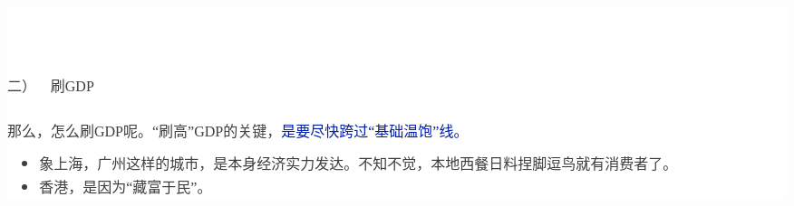 <p style="margin: 0px; padding: 0px; max-width: 100%; clear: both; min-height: 1em; color: rgb(62, 62, 62); font-family: &quot;Helvetica Neue&quot;, Helvetica, &quot;Hiragino Sans GB&quot;, &quot;Microsoft YaHei&quot;, Arial, sans-serif; font-size: 16px; widows: 1; line-height: 24px; box-sizing: border-box !important; word-wrap: break-word !important;">
	<span style="margin: 0px; padding: 0px; max-width: 100%; line-height: 24px; font-family: 华文楷体; box-sizing: border-box !important; word-wrap: break-word !important;">&nbsp;</span></p>
<p style="margin: 0px; padding: 0px; max-width: 100%; clear: both; min-height: 1em; color: rgb(62, 62, 62); font-family: &quot;Helvetica Neue&quot;, Helvetica, &quot;Hiragino Sans GB&quot;, &quot;Microsoft YaHei&quot;, Arial, sans-serif; font-size: 16px; widows: 1; line-height: 24px; box-sizing: border-box !important; word-wrap: break-word !important;">
	<span style="margin: 0px; padding: 0px; max-width: 100%; line-height: 24px; font-family: 华文楷体; box-sizing: border-box !important; word-wrap: break-word !important;">&nbsp;</span></p>
<p style="margin: 0px; padding: 0px; max-width: 100%; clear: both; min-height: 1em; color: rgb(62, 62, 62); font-family: &quot;Helvetica Neue&quot;, Helvetica, &quot;Hiragino Sans GB&quot;, &quot;Microsoft YaHei&quot;, Arial, sans-serif; font-size: 16px; widows: 1; line-height: 24px; box-sizing: border-box !important; word-wrap: break-word !important;">
	<span style="margin: 0px; padding: 0px; max-width: 100%; line-height: 24px; font-family: 华文楷体; box-sizing: border-box !important; word-wrap: break-word !important;">&nbsp;</span></p>
<p style="margin: 0px; padding: 0px; max-width: 100%; clear: both; min-height: 1em; color: rgb(62, 62, 62); font-family: &quot;Helvetica Neue&quot;, Helvetica, &quot;Hiragino Sans GB&quot;, &quot;Microsoft YaHei&quot;, Arial, sans-serif; font-size: 16px; widows: 1; line-height: 24px; box-sizing: border-box !important; word-wrap: break-word !important;">
	<span style="margin: 0px; padding: 0px; max-width: 100%; line-height: 24px; font-family: 华文楷体; box-sizing: border-box !important; word-wrap: break-word !important;">二）<span style="margin: 0px; padding: 0px; max-width: 100%; font-stretch: normal; font-size: 9px; line-height: normal; font-family: &quot;Times New Roman&quot;; box-sizing: border-box !important; word-wrap: break-word !important;">&nbsp;&nbsp;&nbsp;&nbsp;&nbsp;&nbsp;&nbsp;</span></span><span style="margin: 0px; padding: 0px; max-width: 100%; line-height: 24px; font-family: 华文楷体; box-sizing: border-box !important; word-wrap: break-word !important;">刷GDP</span></p>
<p style="margin: 0px; padding: 0px; max-width: 100%; clear: both; min-height: 1em; color: rgb(62, 62, 62); font-family: &quot;Helvetica Neue&quot;, Helvetica, &quot;Hiragino Sans GB&quot;, &quot;Microsoft YaHei&quot;, Arial, sans-serif; font-size: 16px; widows: 1; line-height: 24px; box-sizing: border-box !important; word-wrap: break-word !important;">
	<span style="margin: 0px; padding: 0px; max-width: 100%; line-height: 24px; font-family: 华文楷体; box-sizing: border-box !important; word-wrap: break-word !important;">&nbsp;</span></p>
<p style="margin: 0px 0px 10px; padding: 0px; max-width: 100%; clear: both; min-height: 1em; color: rgb(62, 62, 62); font-family: &quot;Helvetica Neue&quot;, Helvetica, &quot;Hiragino Sans GB&quot;, &quot;Microsoft YaHei&quot;, Arial, sans-serif; font-size: 16px; widows: 1; line-height: 24px; box-sizing: border-box !important; word-wrap: break-word !important;">
	<span style="margin: 0px; padding: 0px; max-width: 100%; line-height: 24px; font-family: 华文楷体; box-sizing: border-box !important; word-wrap: break-word !important;">那么，怎么刷GDP呢。&ldquo;刷高&rdquo;GDP的关键，<span style="margin: 0px; padding: 0px; max-width: 100%; line-height: 24px; color: rgb(2, 30, 170); box-sizing: border-box !important; word-wrap: break-word !important;">是要尽快跨过&ldquo;基础温饱&rdquo;线。</span></span></p>
<ul class="list-paddingleft-2" style="margin: 0px; padding-right: 0px; padding-left: 2.2em; max-width: 100%; color: rgb(62, 62, 62); font-family: &quot;Helvetica Neue&quot;, Helvetica, &quot;Hiragino Sans GB&quot;, &quot;Microsoft YaHei&quot;, Arial, sans-serif; font-size: 16px; line-height: 25.6px; widows: 1; box-sizing: border-box !important; word-wrap: break-word !important;">
	<li style="margin: 0px; padding: 0px; max-width: 100%; box-sizing: border-box !important; word-wrap: break-word !important;">
		<p style="margin: 0px; padding: 0px; max-width: 100%; box-sizing: border-box !important; word-wrap: break-word !important; clear: both; min-height: 1em; line-height: 24px;">
			<span style="margin: 0px; padding: 0px; max-width: 100%; line-height: 24px; font-family: 华文楷体; box-sizing: border-box !important; word-wrap: break-word !important;">象上海，广州这样的城市，是本身经济实力发达。不知不觉，本地西餐日料捏脚逗鸟就有消费者了。</span></p>
	</li>
	<li style="margin: 0px; padding: 0px; max-width: 100%; box-sizing: border-box !important; word-wrap: break-word !important;">
		<p style="margin: 0px; padding: 0px; max-width: 100%; box-sizing: border-box !important; word-wrap: break-word !important; clear: both; min-height: 1em; line-height: 24px;">
			<span style="margin: 0px; padding: 0px; max-width: 100%; line-height: 24px; font-family: 华文楷体; box-sizing: border-box !important; word-wrap: break-word !important;">香港，是因为&ldquo;藏富于民&rdquo;。</span></p>
	</li>